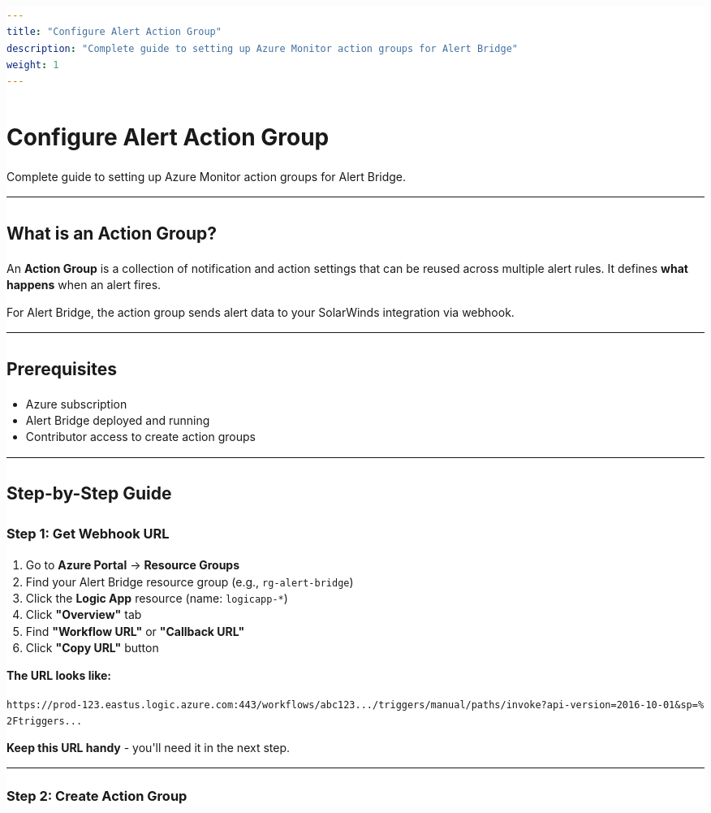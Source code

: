 ```yaml
---
title: "Configure Alert Action Group"
description: "Complete guide to setting up Azure Monitor action groups for Alert Bridge"
weight: 1
---
```


# Configure Alert Action Group

Complete guide to setting up Azure Monitor action groups for Alert Bridge.

---

## What is an Action Group?

An **Action Group** is a collection of notification and action settings that can be reused across multiple alert rules. It defines **what happens** when an alert fires.

For Alert Bridge, the action group sends alert data to your SolarWinds integration via webhook.

---

## Prerequisites

- Azure subscription
- Alert Bridge deployed and running
- Contributor access to create action groups

---

## Step-by-Step Guide

### Step 1: Get Webhook URL

1. Go to **Azure Portal** → **Resource Groups**
2. Find your Alert Bridge resource group (e.g., `rg-alert-bridge`)
3. Click the **Logic App** resource (name: `logicapp-*`)
4. Click **"Overview"** tab
5. Find **"Workflow URL"** or **"Callback URL"**
6. Click **"Copy URL"** button

**The URL looks like:**
```
https://prod-123.eastus.logic.azure.com:443/workflows/abc123.../triggers/manual/paths/invoke?api-version=2016-10-01&sp=%2Ftriggers...
```

**Keep this URL handy** - you'll need it in the next step.

---

### Step 2: Create Action Group
